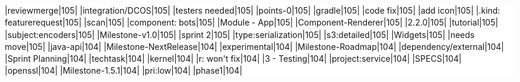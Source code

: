 |reviewmerge|105|
|integration/DCOS|105|
|testers needed|105|
|points-0|105|
|gradle|105|
|code fix|105|
|add icon|105|
|.kind: featurerequest|105|
|scan|105|
|component: bots|105|
|Module - App|105|
|Component-Renderer|105|
|2.2.0|105|
|tutorial|105|
|subject:encoders|105|
|Milestone-v1.0|105|
|sprint 2|105|
|type:serialization|105|
|s3:detailed|105|
|Widgets|105|
|needs move|105|
|java-api|104|
|Milestone-NextRelease|104|
|experimental|104|
|Milestone-Roadmap|104|
|dependency/external|104|
|Sprint Planning|104|
|techtask|104|
|kernel|104|
|r: won't fix|104|
|3 - Testing|104|
|project:service|104|
|SPECS|104|
|openssl|104|
|Milestone-1.5.1|104|
|pri:low|104|
|phase1|104|